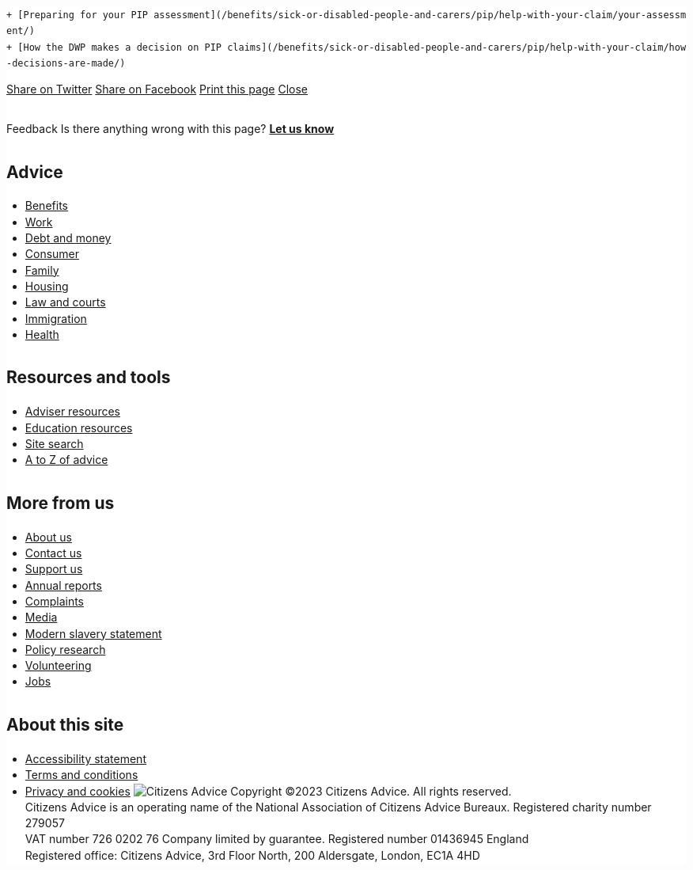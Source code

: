 	+ [Preparing for your PIP assessment](/benefits/sick-or-disabled-people-and-carers/pip/help-with-your-claim/your-assessment/)
	+ [How the DWP makes a decision on PIP claims](/benefits/sick-or-disabled-people-and-carers/pip/help-with-your-claim/how-decisions-are-made/)
[Share on Twitter](https://twitter.com/share?url=)
[Share on Facebook](https://www.facebook.com/sharer/sharer.php?u=)
[Print this page](javascript:window.print();)
[Close](#!) 
## 
 Feedback
Is there anything wrong with this page? **[Let us know](https://www.research.net/r/J8PLH2H?p=/benefits/sick-or-disabled-people-and-carers/pip/help-with-your-claim/fill-in-form-pip/&u=python-requests%252f2.28.2)**
## Advice
* [Benefits](/benefits/)
* [Work](/work/)
* [Debt and money](/debt-and-money/)
* [Consumer](/consumer/)
* [Family](/family/)
* [Housing](/housing/)
* [Law and courts](/law-and-courts/)
* [Immigration](/immigration/)
* [Health](/health/)
## Resources and tools
* [Adviser resources](/about-us/adviser-resources/)
* [Education resources](/about-us/our-work/our-prevention-work/education/)
* [Site search](/resources-and-tools/search-navigation-tools/Search/)
* [A to Z of advice](/resources-and-tools/search-navigation-tools/a-to-z-of-advice/)
## More from us
* [About us](/about-us/)
* [Contact us](/about-us/contact-us/contact-us/contact-us/)
* [Support us](/about-us/support-us/)
* [Annual reports](/about-us/our-work/annual-reports/)
* [Complaints](/about-us/contact-us/contact-us/make-a-complaint-about-us/)
* [Media](/about-us/about-us1/media/)
* [Modern slavery statement](/about-us/about-us1/modern-slavery-statement/)
* [Policy research](/about-us/our-work/policy/)
* [Volunteering](/about-us/support-us/volunteering/)
* [Jobs](/about-us/job-and-voluntary-opportunities/)
## About this site
* [Accessibility statement](/resources-and-tools/about-this-site/accessibility/)
* [Terms and conditions](/resources-and-tools/about-this-site/terms-and-conditions/)
* [Privacy and cookies](/about-us/about-us1/citizens-advice-privacy-policy/)
![Citizens Advice](/Global/Logos/brand/ca-logo_100px.svg.png) Copyright ©2023 Citizens Advice. All rights reserved.  
 Citizens Advice is an operating name of the National Association of Citizens Advice Bureaux. Registered charity number 279057  
 VAT number 726 0202 76 Company limited by guarantee. Registered number 01436945 England  
 Registered office: Citizens Advice, 3rd Floor North, 200 Aldersgate, London, EC1A 4HD
